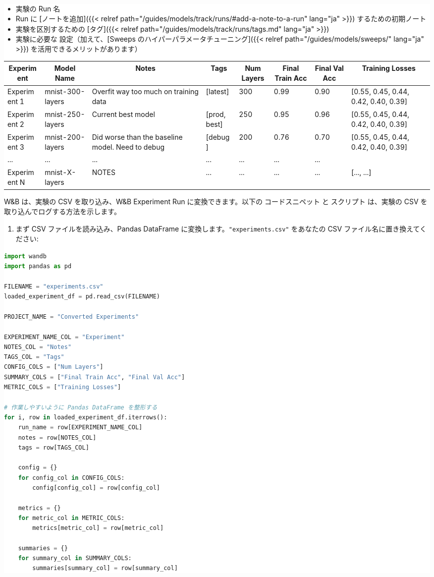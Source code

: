 * 実験の Run 名
* Run に [ノートを追加]({{< relref path="/guides/models/track/runs/#add-a-note-to-a-run" lang="ja" >}}) するための初期ノート
* 実験を区別するための [タグ]({{< relref path="/guides/models/track/runs/tags.md" lang="ja" >}})
* 実験に必要な 設定（加えて、[Sweeps のハイパーパラメータチューニング]({{< relref path="/guides/models/sweeps/" lang="ja" >}}) を活用できるメリットがあります）

| Experiment   | Model Name       | Notes                                            | Tags          | Num Layers | Final Train Acc | Final Val Acc | Training Losses                       |
| ------------ | ---------------- | ------------------------------------------------ | ------------- | ---------- | --------------- | ------------- | ------------------------------------- |
| Experiment 1 | mnist-300-layers | Overfit way too much on training data            | \[latest]     | 300        | 0.99            | 0.90          | \[0.55, 0.45, 0.44, 0.42, 0.40, 0.39] |
| Experiment 2 | mnist-250-layers | Current best model                               | \[prod, best] | 250        | 0.95            | 0.96          | \[0.55, 0.45, 0.44, 0.42, 0.40, 0.39] |
| Experiment 3 | mnist-200-layers | Did worse than the baseline model. Need to debug | \[debug]      | 200        | 0.76            | 0.70          | \[0.55, 0.45, 0.44, 0.42, 0.40, 0.39] |
| ...          | ...              | ...                                              | ...           | ...        | ...             | ...           |                                       |
| Experiment N | mnist-X-layers   | NOTES                                            | ...           | ...        | ...             | ...           | \[..., ...]                           |

W&B は、実験の CSV を取り込み、W&B Experiment Run に変換できます。以下の コードスニペット と スクリプト は、実験の CSV を取り込んでログする方法を示します。

1. まず CSV ファイルを読み込み、Pandas DataFrame に変換します。`"experiments.csv"` をあなたの CSV ファイル名に置き換えてください:

```python
import wandb
import pandas as pd

FILENAME = "experiments.csv"
loaded_experiment_df = pd.read_csv(FILENAME)

PROJECT_NAME = "Converted Experiments"

EXPERIMENT_NAME_COL = "Experiment"
NOTES_COL = "Notes"
TAGS_COL = "Tags"
CONFIG_COLS = ["Num Layers"]
SUMMARY_COLS = ["Final Train Acc", "Final Val Acc"]
METRIC_COLS = ["Training Losses"]

# 作業しやすいように Pandas DataFrame を整形する
for i, row in loaded_experiment_df.iterrows():
    run_name = row[EXPERIMENT_NAME_COL]
    notes = row[NOTES_COL]
    tags = row[TAGS_COL]

    config = {}
    for config_col in CONFIG_COLS:
        config[config_col] = row[config_col]

    metrics = {}
    for metric_col in METRIC_COLS:
        metrics[metric_col] = row[metric_col]

    summaries = {}
    for summary_col in SUMMARY_COLS:
        summaries[summary_col] = row[summary_col]
```
